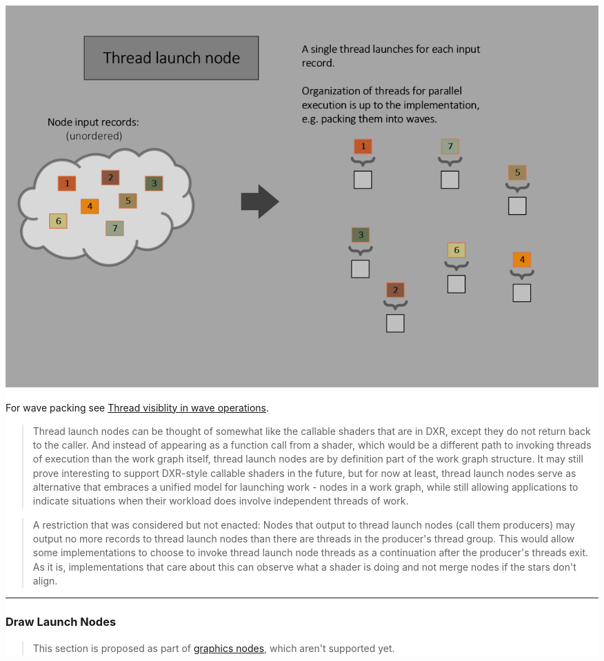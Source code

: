 ![thread launch](images/workgraphs/ThreadLaunchNode.png)

For wave packing see [Thread visiblity in wave operations](#thread-visibility-in-wave-operations).

> Thread launch nodes can be thought of somewhat like the callable shaders that are in DXR, except they do not return back to the caller.  And instead of appearing as a function call from a shader, which would be a different path to invoking threads of execution than the work graph itself, thread launch nodes are by definition part of the work graph structure.  It may still prove interesting to support DXR-style callable shaders in the future, but for now at least, thread launch nodes serve as alternative that embraces a unified model for launching work - nodes in a work graph, while still allowing applications to indicate situations when their workload does involve independent threads of work.

> A restriction that was considered but not enacted: Nodes that output to thread launch nodes (call them producers) may output no more records to thread launch nodes than there are threads in the producer's thread group.  This would allow some implementations to choose to invoke thread launch node threads as a continuation after the producer's threads exit.  As it is, implementations that care about this can observe what a shader is doing and not merge nodes if the stars don't align.

---

### Draw Launch Nodes

> This section is proposed as part of [graphics nodes](#graphics-nodes), which aren't supported yet.
